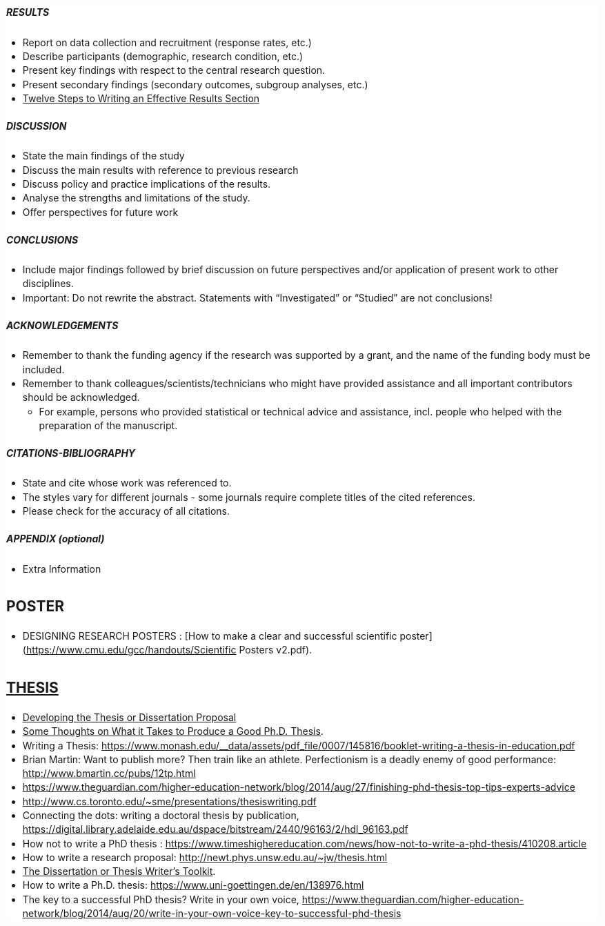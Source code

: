 ##### RESULTS
+ Report on data collection and recruitment (response rates, etc.)
+ Describe participants (demographic, research condition, etc.)
+ Present key findings with respect to the central research question.
+ Present secondary findings (secondary outcomes, subgroup analyses, etc.)
+ [Twelve Steps to Writing an Effective Results Section](http://www.sfedit.net/results.pdf)

##### DISCUSSION
+ State the main findings of the study
+ Discuss the main results with reference to previous research
+ Discuss policy and practice implications of the results.
+ Analyse the strengths and limitations of the study. 
+ Offer perspectives for future work

##### CONCLUSIONS
+ Include major findings followed by brief discussion on future perspectives and/or application of present work to other disciplines. 
+ Important: Do not rewrite the abstract. Statements with “Investigated” or “Studied” are not conclusions!

##### ACKNOWLEDGEMENTS 
+ Remember to thank the funding agency if the research was supported by a grant, and the name of the funding body must be included.
+ Remember to thank colleagues/scientists/technicians who might have provided assistance and all important contributors should be acknowledged.
    + For example, persons who provided statistical or technical advice and assistance, incl. people who helped with the preparation of the manuscript.  

##### CITATIONS-BIBLIOGRAPHY
+ State and cite whose work was referenced to.
+ The styles vary for different journals - some journals require complete titles of the cited references.
+ Please check for the accuracy of all citations.

##### APPENDIX (optional)
+ Extra Information


## POSTER
+ DESIGNING RESEARCH POSTERS : [How to make a clear and successful scientific poster](https://www.cmu.edu/gcc/handouts/Scientific Posters v2.pdf).

## [THESIS](https://en.wikipedia.org/wiki/Thesis)
+ [Developing the Thesis or Dissertation Proposal](http://www.sagepub.com/sites/default/files/upm-binaries/14135_Chapter3.pdf)
+ [Some Thoughts on What it Takes to Produce a Good Ph.D. Thesis](https://engineering.purdue.edu/kak/HowToPhD.pdf).
+ Writing a Thesis: https://www.monash.edu/__data/assets/pdf_file/0007/145816/booklet-writing-a-thesis-in-education.pdf
+ Brian Martin: Want to publish more? Then train like an athlete. Perfectionism is a deadly enemy of good performance: http://www.bmartin.cc/pubs/12tp.html   
+ https://www.theguardian.com/higher-education-network/blog/2014/aug/27/finishing-phd-thesis-top-tips-experts-advice
+ http://www.cs.toronto.edu/~sme/presentations/thesiswriting.pdf
+ Connecting the dots: writing a doctoral thesis by publication, https://digital.library.adelaide.edu.au/dspace/bitstream/2440/96163/2/hdl_96163.pdf
+ How not to write a PhD thesis : https://www.timeshighereducation.com/news/how-not-to-write-a-phd-thesis/410208.article
+ How to write a research proposal: http://newt.phys.unsw.edu.au/~jw/thesis.html
+ [The Dissertation or Thesis Writer’s Toolkit](http://academicladder.com/toolkit/download).
+ How to write a Ph.D. thesis: https://www.uni-goettingen.de/en/138976.html
+ The key to a successful PhD thesis? Write in your own voice, https://www.theguardian.com/higher-education-network/blog/2014/aug/20/write-in-your-own-voice-key-to-successful-phd-thesis